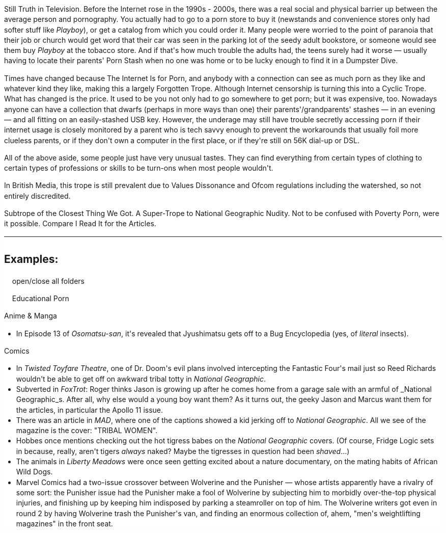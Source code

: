 Still Truth in Television. Before the Internet rose in the 1990s - 2000s, there was a real social and physical barrier up between the average person and pornography. You actually had to go to a porn store to buy it (newstands and convenience stores only had softer stuff like _Playboy_), or get a catalog from which you could order it. Many people were worried to the point of paranoia that their job or church would get word that their car was seen in the parking lot of the seedy adult bookstore, or someone would see them buy _Playboy_ at the tobacco store. And if that's how much trouble the adults had, the teens surely had it worse — usually having to locate their parents' Porn Stash when no one was home or to be lucky enough to find it in a Dumpster Dive.

Times have changed because The Internet Is for Porn, and anybody with a connection can see as much porn as they like and whatever kind they like, making this a largely Forgotten Trope. Although Internet censorship is turning this into a Cyclic Trope. What has changed is the price. It used to be you not only had to go somewhere to get porn; but it was expensive, too. Nowadays anyone can have a collection that dwarfs (perhaps in more ways than one) their parents'/grandparents' stashes — in an evening — and all fitting on an easily-stashed USB key. However, the underage may still have trouble secretly accessing porn if their internet usage is closely monitored by a parent who is tech savvy enough to prevent the workarounds that usually foil more clueless parents, or if they don't own a computer in the first place, or if they're still on 56K dial-up or DSL.

All of the above aside, some people just have very unusual tastes. They can find everything from certain types of clothing to certain types of professions or skills to be turn-ons when most people wouldn't.

In British Media, this trope is still prevalent due to Values Dissonance and Ofcom regulations including the watershed, so not entirely discredited.

Subtrope of the Closest Thing We Got. A Super-Trope to National Geographic Nudity. Not to be confused with Poverty Porn, were it possible. Compare I Read It for the Articles.

___

## Examples:

    open/close all folders 

    Educational Porn 

Anime & Manga

-   In Episode 13 of _Osomatsu-san_, it's revealed that Jyushimatsu gets off to a Bug Encyclopedia (yes, of _literal_ insects).

Comics

-   In _Twisted Toyfare Theatre_, one of Dr. Doom's evil plans involved intercepting the Fantastic Four's mail just so Reed Richards wouldn't be able to get off on awkward tribal totty in _National Geographic_.
-   Subverted in _FoxTrot_: Roger thinks Jason is growing up after he comes home from a garage sale with an armful of _National Geographic_s. After all, why else would a young boy want them? As it turns out, the geeky Jason and Marcus want them for the articles, in particular the Apollo 11 issue.
-   There was an article in _MAD_, where one of the captions showed a kid jerking off to _National Geographic_. All we see of the magazine is the cover: "TRIBAL WOMEN".
-   Hobbes once mentions checking out the hot tigress babes on the _National Geographic_ covers. (Of course, Fridge Logic sets in because, really, aren't tigers _always_ naked? Maybe the tigresses in question had been _shaved_...)
-   The animals in _Liberty Meadows_ were once seen getting excited about a nature documentary, on the mating habits of African Wild Dogs.
-   Marvel Comics had a two-issue crossover between Wolverine and the Punisher — whose artists apparently have a rivalry of some sort: the Punisher issue had the Punisher make a fool of Wolverine by subjecting him to morbidly over-the-top physical injuries, and finishing up by keeping him indisposed by parking a steamroller on top of him. The Wolverine writers got even in round 2 by having Wolverine trash the Punisher's van, and finding an enormous collection of, ahem, "men's weightlifting magazines" in the front seat.
    